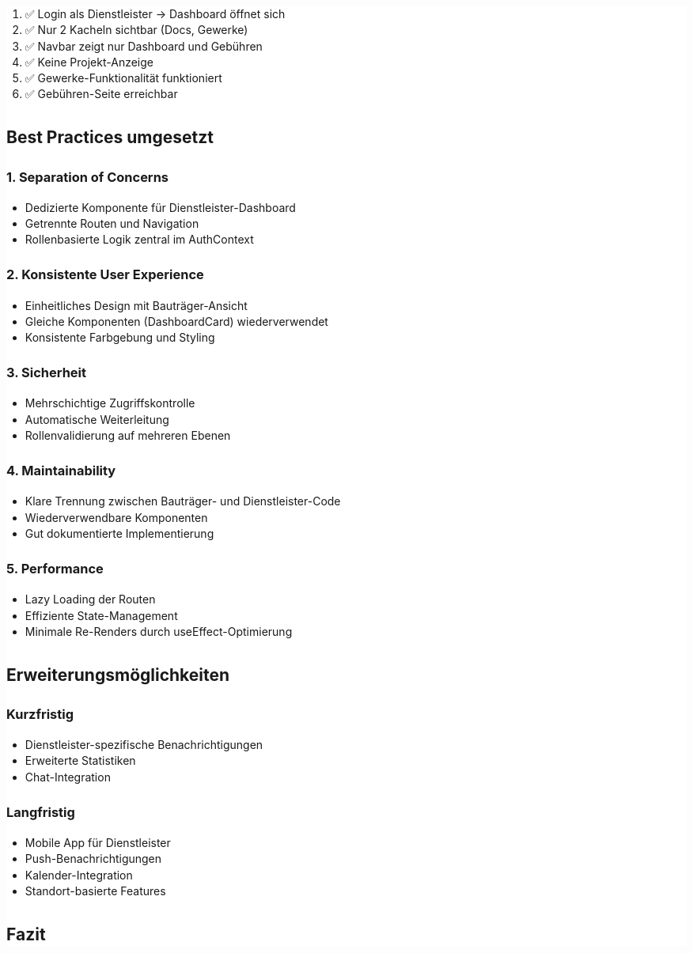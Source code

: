 1. ✅ Login als Dienstleister → Dashboard öffnet sich
2. ✅ Nur 2 Kacheln sichtbar (Docs, Gewerke)
3. ✅ Navbar zeigt nur Dashboard und Gebühren
4. ✅ Keine Projekt-Anzeige
5. ✅ Gewerke-Funktionalität funktioniert
6. ✅ Gebühren-Seite erreichbar

## Best Practices umgesetzt

### 1. Separation of Concerns
- Dedizierte Komponente für Dienstleister-Dashboard
- Getrennte Routen und Navigation
- Rollenbasierte Logik zentral im AuthContext

### 2. Konsistente User Experience
- Einheitliches Design mit Bauträger-Ansicht
- Gleiche Komponenten (DashboardCard) wiederverwendet
- Konsistente Farbgebung und Styling

### 3. Sicherheit
- Mehrschichtige Zugriffskontrolle
- Automatische Weiterleitung
- Rollenvalidierung auf mehreren Ebenen

### 4. Maintainability
- Klare Trennung zwischen Bauträger- und Dienstleister-Code
- Wiederverwendbare Komponenten
- Gut dokumentierte Implementierung

### 5. Performance
- Lazy Loading der Routen
- Effiziente State-Management
- Minimale Re-Renders durch useEffect-Optimierung

## Erweiterungsmöglichkeiten

### Kurzfristig
- Dienstleister-spezifische Benachrichtigungen
- Erweiterte Statistiken
- Chat-Integration

### Langfristig
- Mobile App für Dienstleister
- Push-Benachrichtigungen
- Kalender-Integration
- Standort-basierte Features

## Fazit

